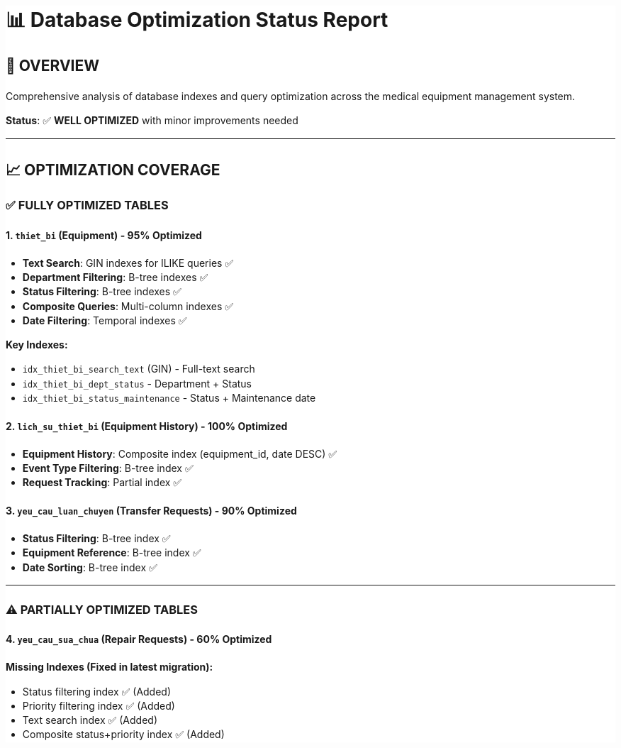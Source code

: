 # 📊 Database Optimization Status Report

## 🎯 **OVERVIEW**

Comprehensive analysis of database indexes and query optimization across the medical equipment management system.

**Status**: ✅ **WELL OPTIMIZED** with minor improvements needed

---

## 📈 **OPTIMIZATION COVERAGE**

### ✅ **FULLY OPTIMIZED TABLES**

#### **1. `thiet_bi` (Equipment) - 95% Optimized**
- **Text Search**: GIN indexes for ILIKE queries ✅
- **Department Filtering**: B-tree indexes ✅  
- **Status Filtering**: B-tree indexes ✅
- **Composite Queries**: Multi-column indexes ✅
- **Date Filtering**: Temporal indexes ✅

**Key Indexes:**
- `idx_thiet_bi_search_text` (GIN) - Full-text search
- `idx_thiet_bi_dept_status` - Department + Status
- `idx_thiet_bi_status_maintenance` - Status + Maintenance date

#### **2. `lich_su_thiet_bi` (Equipment History) - 100% Optimized**
- **Equipment History**: Composite index (equipment_id, date DESC) ✅
- **Event Type Filtering**: B-tree index ✅
- **Request Tracking**: Partial index ✅

#### **3. `yeu_cau_luan_chuyen` (Transfer Requests) - 90% Optimized**
- **Status Filtering**: B-tree index ✅
- **Equipment Reference**: B-tree index ✅
- **Date Sorting**: B-tree index ✅

---

### ⚠️ **PARTIALLY OPTIMIZED TABLES**

#### **4. `yeu_cau_sua_chua` (Repair Requests) - 60% Optimized**
**Missing Indexes (Fixed in latest migration):**
- Status filtering index ✅ (Added)
- Priority filtering index ✅ (Added)  
- Text search index ✅ (Added)
- Composite status+priority index ✅ (Added)
